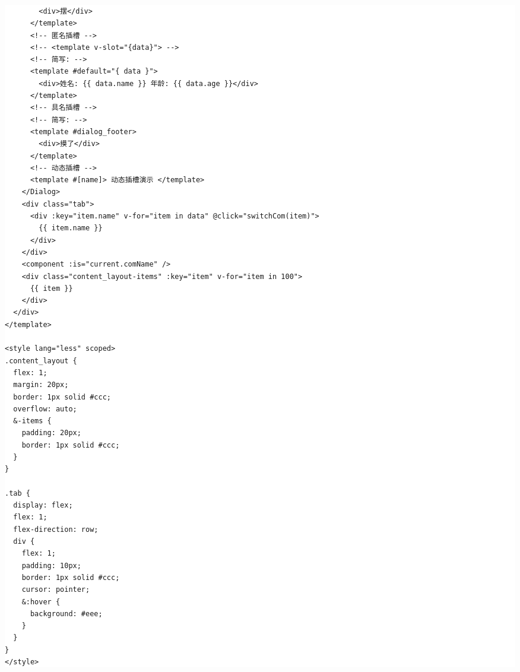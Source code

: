 ```vue
        <div>摆</div>
      </template>
      <!-- 匿名插槽 -->
      <!-- <template v-slot="{data}"> -->
      <!-- 简写: -->
      <template #default="{ data }">
        <div>姓名: {{ data.name }} 年龄: {{ data.age }}</div>
      </template>
      <!-- 具名插槽 -->
      <!-- 简写: -->
      <template #dialog_footer>
        <div>摸了</div>
      </template>
      <!-- 动态插槽 -->
      <template #[name]> 动态插槽演示 </template>
    </Dialog>
    <div class="tab">
      <div :key="item.name" v-for="item in data" @click="switchCom(item)">
        {{ item.name }}
      </div>
    </div>
    <component :is="current.comName" />
    <div class="content_layout-items" :key="item" v-for="item in 100">
      {{ item }}
    </div>
  </div>
</template>

<style lang="less" scoped>
.content_layout {
  flex: 1;
  margin: 20px;
  border: 1px solid #ccc;
  overflow: auto;
  &-items {
    padding: 20px;
    border: 1px solid #ccc;
  }
}

.tab {
  display: flex;
  flex: 1;
  flex-direction: row;
  div {
    flex: 1;
    padding: 10px;
    border: 1px solid #ccc;
    cursor: pointer;
    &:hover {
      background: #eee;
    }
  }
}
</style>
```


  [key: BusParams]: Array<Function>;